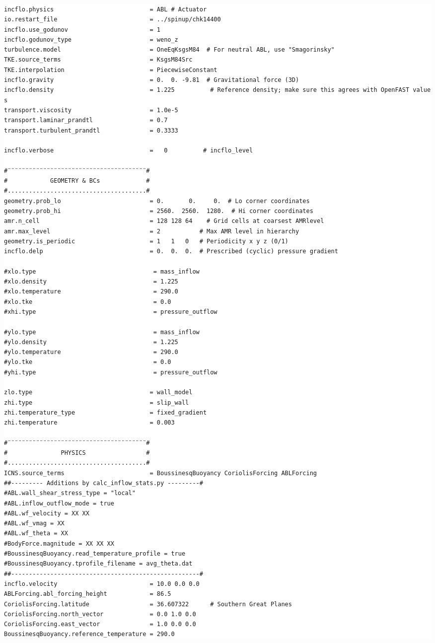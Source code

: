 ```
incflo.physics                           = ABL # Actuator
io.restart_file                          = ../spinup/chk14400   
incflo.use_godunov                       = 1
incflo.godunov_type                      = weno_z                 
turbulence.model                         = OneEqKsgsM84  # For neutral ABL, use "Smagorinsky"
TKE.source_terms                         = KsgsM84Src
TKE.interpolation                        = PiecewiseConstant          
incflo.gravity                           = 0.  0. -9.81  # Gravitational force (3D)
incflo.density                           = 1.225          # Reference density; make sure this agrees with OpenFAST values
transport.viscosity                      = 1.0e-5
transport.laminar_prandtl                = 0.7
transport.turbulent_prandtl              = 0.3333

incflo.verbose                           =   0          # incflo_level

#¨¨¨¨¨¨¨¨¨¨¨¨¨¨¨¨¨¨¨¨¨¨¨¨¨¨¨¨¨¨¨¨¨¨¨¨¨¨¨#
#            GEOMETRY & BCs             #
#.......................................#
geometry.prob_lo                         = 0.       0.     0.  # Lo corner coordinates
geometry.prob_hi                         = 2560.  2560.  1280.  # Hi corner coordinates
amr.n_cell                               = 128 128 64    # Grid cells at coarsest AMRlevel
amr.max_level                            = 2           # Max AMR level in hierarchy 
geometry.is_periodic                     = 1   1   0   # Periodicity x y z (0/1)
incflo.delp                              = 0.  0.  0.  # Prescribed (cyclic) pressure gradient

#xlo.type                                 = mass_inflow         
#xlo.density                              = 1.225               
#xlo.temperature                          = 290.0               
#xlo.tke                                  = 0.0
#xhi.type                                 = pressure_outflow    

#ylo.type                                 = mass_inflow         
#ylo.density                              = 1.225               
#ylo.temperature                          = 290.0               
#ylo.tke                                  = 0.0
#yhi.type                                 = pressure_outflow     

zlo.type                                 = wall_model
zhi.type                                 = slip_wall
zhi.temperature_type                     = fixed_gradient
zhi.temperature                          = 0.003

#¨¨¨¨¨¨¨¨¨¨¨¨¨¨¨¨¨¨¨¨¨¨¨¨¨¨¨¨¨¨¨¨¨¨¨¨¨¨¨#
#               PHYSICS                 #
#.......................................#
ICNS.source_terms                        = BoussinesqBuoyancy CoriolisForcing ABLForcing
##--------- Additions by calc_inflow_stats.py ---------#
#ABL.wall_shear_stress_type = "local"
#ABL.inflow_outflow_mode = true
#ABL.wf_velocity = XX XX
#ABL.wf_vmag = XX
#ABL.wf_theta = XX
#BodyForce.magnitude = XX XX XX
#BoussinesqBuoyancy.read_temperature_profile = true
#BoussinesqBuoyancy.tprofile_filename = avg_theta.dat
##-----------------------------------------------------#
incflo.velocity                          = 10.0 0.0 0.0
ABLForcing.abl_forcing_height            = 86.5
CoriolisForcing.latitude                 = 36.607322      # Southern Great Planes
CoriolisForcing.north_vector             = 0.0 1.0 0.0
CoriolisForcing.east_vector              = 1.0 0.0 0.0
BoussinesqBuoyancy.reference_temperature = 290.0
```